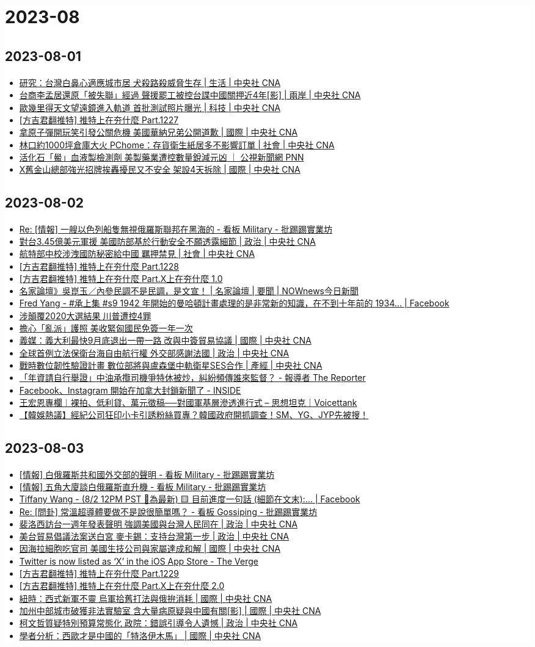 # 2023-08

## 2023-08-01

- [研究：台灣白鼻心適應城市居 犬殺路殺威脅生存 | 生活 | 中央社 CNA](https://www.cna.com.tw/news/ahel/202308010169.aspx)
- [台商李孟居還原「被失聯」經過 聲援罷工被控台諜中國關押近4年[影] | 兩岸 | 中央社 CNA](https://www.cna.com.tw/news/acn/202308010115.aspx)
- [歐幾里得天文望遠鏡進入軌道 首批測試照片曝光 | 科技 | 中央社 CNA](https://www.cna.com.tw/news/ait/202308010147.aspx)
- [[方吉君翻推特] 推特上在夯什麼 Part.1227](https://rinakawaei.blogspot.com/2023/07/part1227.html)
- [拿原子彈開玩笑引發公關危機 美國華納兄弟公開道歉 | 國際 | 中央社 CNA](https://www.cna.com.tw/news/aopl/202308010378.aspx)
- [林口約1000坪倉庫大火 PChome：存貨衛生紙居多不影響訂單 | 社會 | 中央社 CNA](https://www.cna.com.tw/news/asoc/202308010386.aspx)
- [活化石「鱟」血液製檢測劑 美製藥業遭控數量銳減元凶 ｜ 公視新聞網 PNN](https://news.pts.org.tw/article/649016)
- [X舊金山總部強光招牌挨轟擾民又不安全 架設4天拆除 | 國際 | 中央社 CNA](https://www.cna.com.tw/news/aopl/202308010015.aspx)

## 2023-08-02

- [Re: [情報] 一艘以色列船隻無視俄羅斯聯邦在黑海的 - 看板 Military - 批踢踢實業坊](https://www.ptt.cc/bbs/Military/M.1690912708.A.E7A.html)
- [對台3.45億美元軍援 美國防部基於行動安全不願透露細節 | 政治 | 中央社 CNA](https://www.cna.com.tw/news/aipl/202308020012.aspx)
- [航特部中校涉洩國防秘密給中國 羈押禁見 | 社會 | 中央社 CNA](https://www.cna.com.tw/news/asoc/202308020029.aspx)
- [[方吉君翻推特] 推特上在夯什麼 Part.1228](https://rinakawaei.blogspot.com/2023/08/part1228.html)
- [[方吉君翻推特] 推特上在夯什麼 Part.X上在夯什麼 1.0](https://rinakawaei.blogspot.com/2023/07/partx.html)
- [名家論壇》吳崑玉／內參民調不是民調，是文宣！ | 名家論壇 | 要聞 | NOWnews今日新聞](https://www.nownews.com/news/6216043)
- [Fred Yang - #承上集 #s9 1942 年開始的曼哈頓計畫處理的是非常新的知識，在不到十年前的 1934... | Facebook](https://www.facebook.com/fred.yang.9/posts/pfbid048V4rR4Pz5Tp1aKx79SQZW4qHY5mcsk2M8eLJ3Zyqs872StMxxxK1KP4Y5gAYQPDl)
- [涉顛覆2020大選結果 川普遭控4罪](http://europechinese.blogspot.com/2023/08/2020-4.html)
- [擔心「亂派」護照 美收緊匈國民免簽一年一次](http://europechinese.blogspot.com/2023/08/blog-post_01.html)
- [義媒：義大利最快9月底退出一帶一路 改與中簽貿易協議 | 國際 | 中央社 CNA](https://www.cna.com.tw/news/aopl/202308020034.aspx)
- [全球首例立法保衛台海自由航行權 外交部感謝法國 | 政治 | 中央社 CNA](https://www.cna.com.tw/news/aipl/202308020039.aspx)
- [戰時數位韌性驗證計畫 數位部將與盧森堡中軌衛星SES合作 | 產經 | 中央社 CNA](https://www.cna.com.tw/news/afe/202308020098.aspx)
- [「年資請自行舉證」中油承攬司機爭特休被炒，糾紛頻傳誰來監督？ - 報導者 The Reporter](https://www.twreporter.org/a/cpc-corporation-taiwan-contractors-protest)
- [Facebook、Instagram 開始在加拿大封鎖新聞了 - INSIDE](https://www.inside.com.tw/article/32352-Meta-end-news-access-in-Canada)
- [王宏恩專欄︱裸拍、低利貸、萬元徵稿──對國軍基層滲透進行式 – 思想坦克｜Voicettank](https://voicettank.org/%E8%A3%B8%E6%8B%8D%E4%BD%8E%E5%88%A9%E8%B2%B8%E8%90%AC%E5%85%83%E5%BE%B5%E7%A8%BF%E5%B0%8D%E5%9C%8B%E8%BB%8D%E5%9F%BA%E5%B1%A4%E6%BB%B2%E9%80%8F%E9%80%B2%E8%A1%8C/)
- [【韓娛熱議】經紀公司狂印小卡引誘粉絲買專？韓國政府開抓調查！SM、YG、JYP先被搜！](https://www.kagit.kr/posts/136808)

## 2023-08-03

- [[情報] 白俄羅斯共和國外交部的聲明 - 看板 Military - 批踢踢實業坊](https://www.ptt.cc/bbs/Military/M.1691000907.A.C62.html)
- [[情報] 五角大廈談白俄羅斯直升機 - 看板 Military - 批踢踢實業坊](https://www.ptt.cc/bbs/Military/M.1690962252.A.690.html)
- [Tiffany Wang - (8/2 12PM PST 🔴為最新) 🟨 目前進度一句話 (細節在文末):... | Facebook](https://www.facebook.com/tiffany.wang.9256/posts/pfbid02wjc5LwpYDbU1jY578acDNBkLXYFiCa2bErtq4tYcbNBFoTs2RQA4B66QzqBzaSCgl)
- [Re: [問卦] 常溫超導體要做不是說很簡單嗎？ - 看板 Gossiping - 批踢踢實業坊](https://www.ptt.cc/bbs/Gossiping/M.1690712955.A.5F2.html)
- [裴洛西訪台一週年發表聲明 強調美國與台灣人民同在 | 政治 | 中央社 CNA](https://www.cna.com.tw/news/aipl/202308030007.aspx)
- [美台貿易倡議法案送白宮 麥卡錫：支持台灣第一步 | 政治 | 中央社 CNA](https://www.cna.com.tw/news/aipl/202308030013.aspx)
- [因海拉細胞吃官司 美國生技公司與家屬達成和解 | 國際 | 中央社 CNA](https://www.cna.com.tw/news/aopl/202308020240.aspx)
- [Twitter is now listed as ‘X’ in the iOS App Store - The Verge](https://www.theverge.com/2023/7/31/23813883/twitter-x-ios-app-store-iphone-apple-elon-musk)
- [[方吉君翻推特] 推特上在夯什麼 Part.1229](https://rinakawaei.blogspot.com/2023/08/part1229.html)
- [[方吉君翻推特] 推特上在夯什麼 Part.X上在夯什麼 2.0](https://rinakawaei.blogspot.com/2023/08/partx-20.html)
- [紐時：西式新軍不靈 烏軍拾舊打法與俄拚消耗 | 國際 | 中央社 CNA](https://www.cna.com.tw/news/aopl/202308030109.aspx)
- [加州中部城市破獲非法實驗室 含大量病原疑與中國有關[影] | 國際 | 中央社 CNA](https://www.cna.com.tw/news/aopl/202308030169.aspx)
- [柯文哲質疑特別預算常態化 政院：錯誤引導令人遺憾 | 政治 | 中央社 CNA](https://www.cna.com.tw/news/aipl/202308030281.aspx)
- [學者分析：西歐才是中國的「特洛伊木馬」 | 國際 | 中央社 CNA](https://www.cna.com.tw/news/aopl/202308030267.aspx)